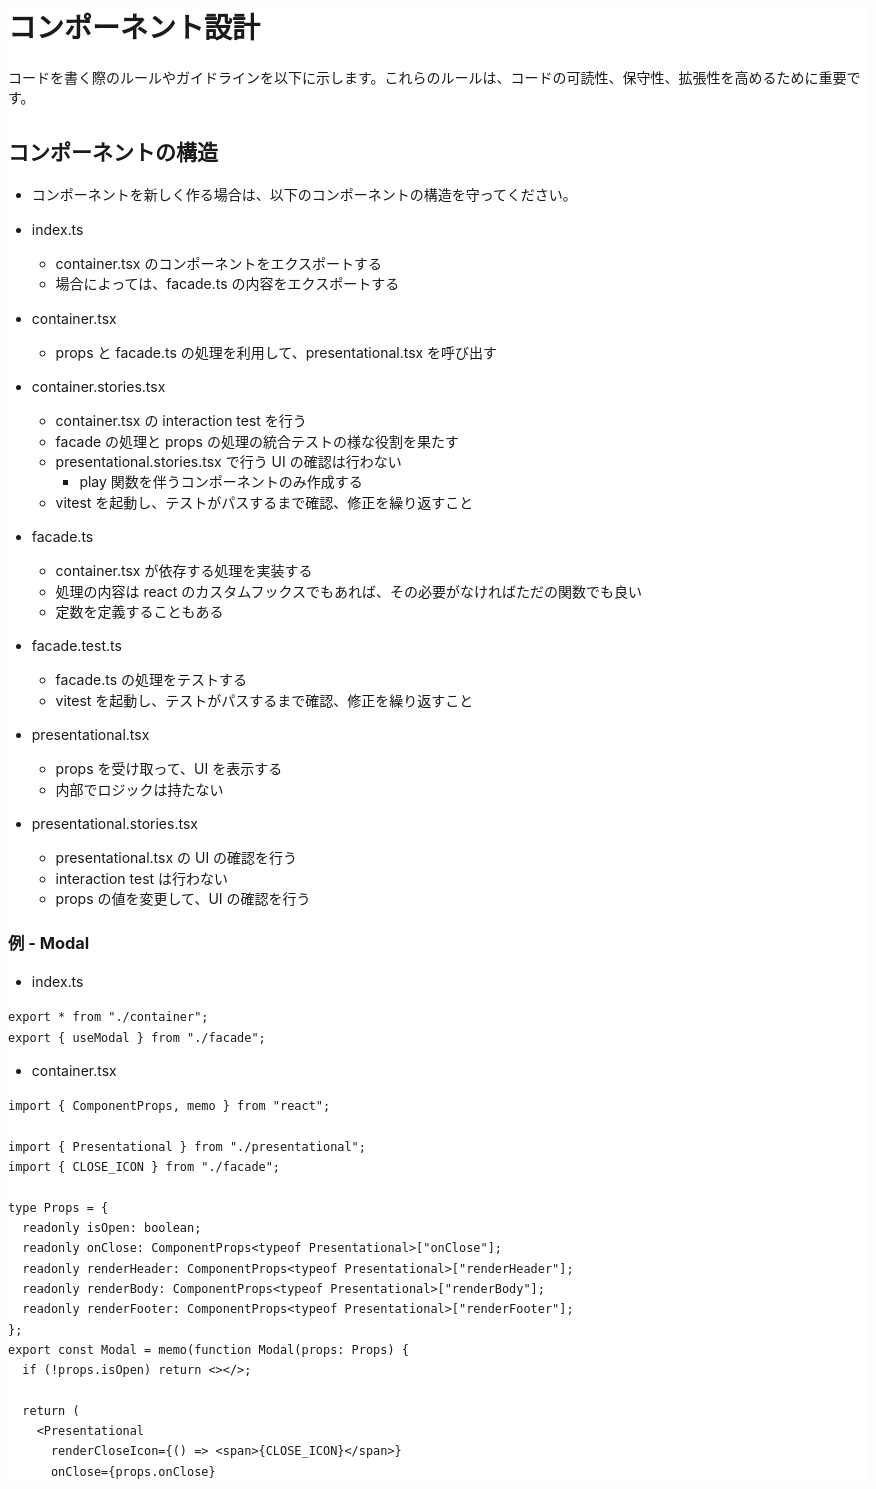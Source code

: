 # コンポーネント設計

コードを書く際のルールやガイドラインを以下に示します。これらのルールは、コードの可読性、保守性、拡張性を高めるために重要です。

## コンポーネントの構造

- コンポーネントを新しく作る場合は、以下のコンポーネントの構造を守ってください。

- index.ts
  - container.tsx のコンポーネントをエクスポートする
  - 場合によっては、facade.ts の内容をエクスポートする
- container.tsx
  - props と facade.ts の処理を利用して、presentational.tsx を呼び出す
- container.stories.tsx
  - container.tsx の interaction test を行う
  - facade の処理と props の処理の統合テストの様な役割を果たす
  - presentational.stories.tsx で行う UI の確認は行わない
    - play 関数を伴うコンポーネントのみ作成する
  - vitest を起動し、テストがパスするまで確認、修正を繰り返すこと
- facade.ts
  - container.tsx が依存する処理を実装する
  - 処理の内容は react のカスタムフックスでもあれば、その必要がなければただの関数でも良い
  - 定数を定義することもある
- facade.test.ts
  - facade.ts の処理をテストする
  - vitest を起動し、テストがパスするまで確認、修正を繰り返すこと
- presentational.tsx
  - props を受け取って、UI を表示する
  - 内部でロジックは持たない
- presentational.stories.tsx
  - presentational.tsx の UI の確認を行う
  - interaction test は行わない
  - props の値を変更して、UI の確認を行う

### 例 - Modal

- index.ts

```tsx
export * from "./container";
export { useModal } from "./facade";
```

- container.tsx

```tsx
import { ComponentProps, memo } from "react";

import { Presentational } from "./presentational";
import { CLOSE_ICON } from "./facade";

type Props = {
  readonly isOpen: boolean;
  readonly onClose: ComponentProps<typeof Presentational>["onClose"];
  readonly renderHeader: ComponentProps<typeof Presentational>["renderHeader"];
  readonly renderBody: ComponentProps<typeof Presentational>["renderBody"];
  readonly renderFooter: ComponentProps<typeof Presentational>["renderFooter"];
};
export const Modal = memo(function Modal(props: Props) {
  if (!props.isOpen) return <></>;

  return (
    <Presentational
      renderCloseIcon={() => <span>{CLOSE_ICON}</span>}
      onClose={props.onClose}
```